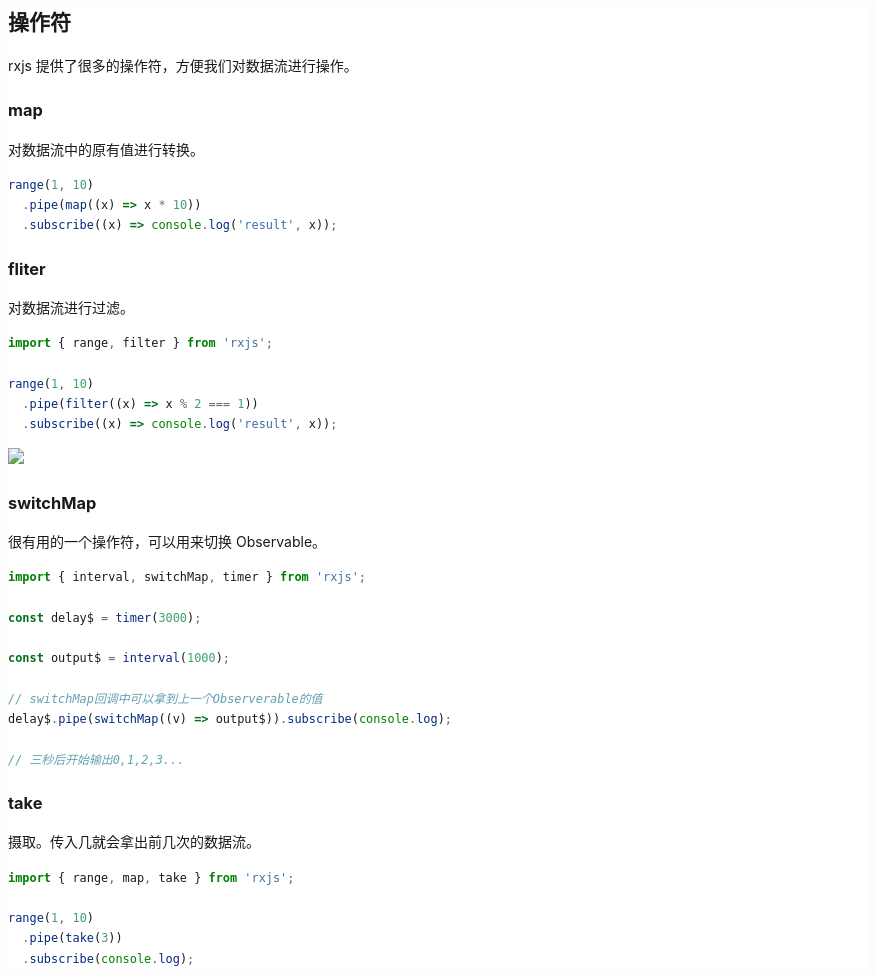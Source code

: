 ## 操作符

rxjs 提供了很多的操作符，方便我们对数据流进行操作。

### map

对数据流中的原有值进行转换。

```ts
range(1, 10)
  .pipe(map((x) => x * 10))
  .subscribe((x) => console.log('result', x));
```

### fliter

对数据流进行过滤。

```ts
import { range, filter } from 'rxjs';

range(1, 10)
  .pipe(filter((x) => x % 2 === 1))
  .subscribe((x) => console.log('result', x));
```

![](https://rxjs.dev/assets/images/marble-diagrams/filter.png)

### switchMap

很有用的一个操作符，可以用来切换 Observable。

```ts
import { interval, switchMap, timer } from 'rxjs';

const delay$ = timer(3000);

const output$ = interval(1000);

// switchMap回调中可以拿到上一个Observerable的值
delay$.pipe(switchMap((v) => output$)).subscribe(console.log);

// 三秒后开始输出0,1,2,3...
```

### take

摄取。传入几就会拿出前几次的数据流。

```ts
import { range, map, take } from 'rxjs';

range(1, 10)
  .pipe(take(3))
  .subscribe(console.log);
```

